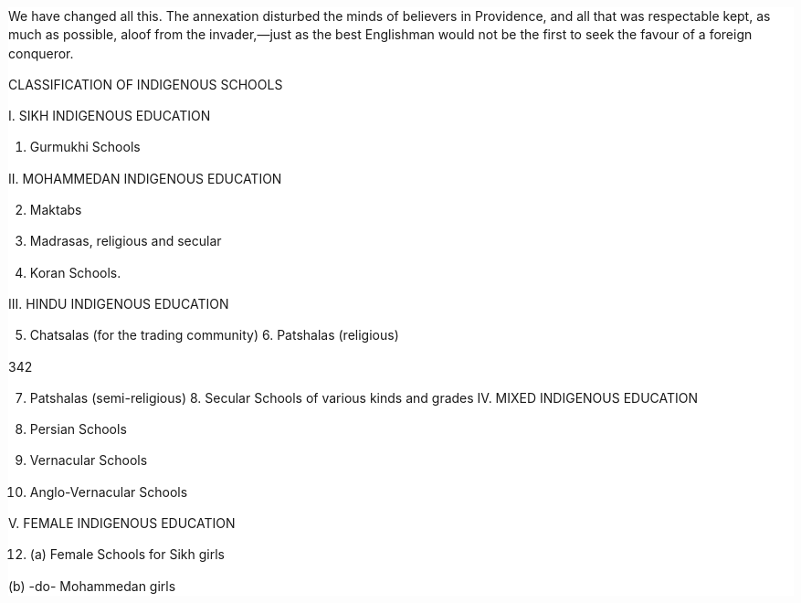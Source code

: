 We have changed all this. The annexation disturbed the minds of believers in Providence, and all that was respectable kept, as much as possible, aloof from the invader,—just as the best Englishman would not be the first to seek the favour of a foreign conqueror. 

CLASSIFICATION OF INDIGENOUS SCHOOLS 



I. SIKH INDIGENOUS EDUCATION 



1. Gurmukhi Schools 



II. MOHAMMEDAN INDIGENOUS EDUCATION 



2. Maktabs 





3. Madrasas, religious and secular 



4. Koran Schools. 



III. HINDU INDIGENOUS EDUCATION 



5. Chatsalas \(for the trading community\) 6. Patshalas \(religious\) 





342

7. Patshalas \(semi-religious\) 8. Secular Schools of various kinds and grades IV. MIXED INDIGENOUS EDUCATION 



9. Persian Schools 





10. Vernacular Schools 



11. Anglo-Vernacular Schools 



V. FEMALE INDIGENOUS EDUCATION 



12. \(a\) Female Schools for Sikh girls 





\(b\) -do- Mohammedan girls 
